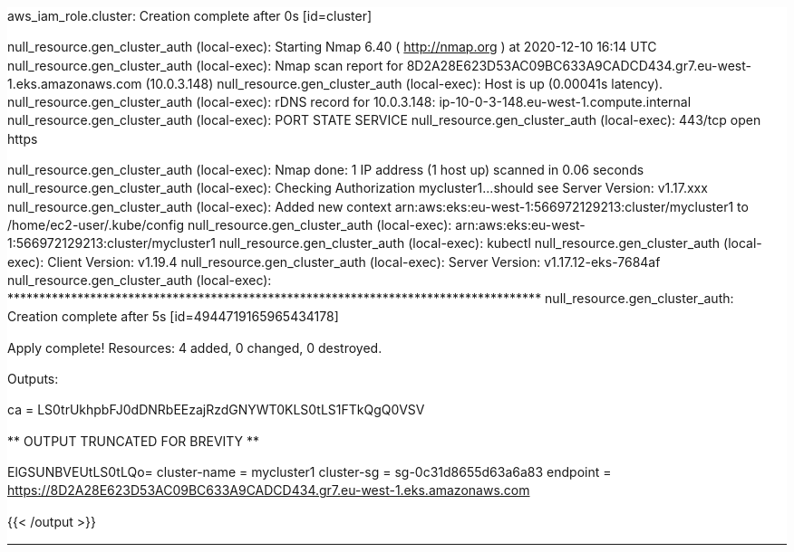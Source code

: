 aws_iam_role.cluster: Creation complete after 0s [id=cluster]

null_resource.gen_cluster_auth (local-exec): Starting Nmap 6.40 ( http://nmap.org ) at 2020-12-10 16:14 UTC
null_resource.gen_cluster_auth (local-exec): Nmap scan report for 8D2A28E623D53AC09BC633A9CADCD434.gr7.eu-west-1.eks.amazonaws.com (10.0.3.148)
null_resource.gen_cluster_auth (local-exec): Host is up (0.00041s latency).
null_resource.gen_cluster_auth (local-exec): rDNS record for 10.0.3.148: ip-10-0-3-148.eu-west-1.compute.internal
null_resource.gen_cluster_auth (local-exec): PORT    STATE SERVICE
null_resource.gen_cluster_auth (local-exec): 443/tcp open  https

null_resource.gen_cluster_auth (local-exec): Nmap done: 1 IP address (1 host up) scanned in 0.06 seconds
null_resource.gen_cluster_auth (local-exec):  Checking Authorization mycluster1...should see Server Version: v1.17.xxx 
null_resource.gen_cluster_auth (local-exec): Added new context arn:aws:eks:eu-west-1:566972129213:cluster/mycluster1 to /home/ec2-user/.kube/config
null_resource.gen_cluster_auth (local-exec): arn:aws:eks:eu-west-1:566972129213:cluster/mycluster1
null_resource.gen_cluster_auth (local-exec): kubectl
null_resource.gen_cluster_auth (local-exec): Client Version: v1.19.4
null_resource.gen_cluster_auth (local-exec): Server Version: v1.17.12-eks-7684af
null_resource.gen_cluster_auth (local-exec): ************************************************************************************
null_resource.gen_cluster_auth: Creation complete after 5s [id=4944719165965434178]

Apply complete! Resources: 4 added, 0 changed, 0 destroyed.

Outputs:

ca = LS0trUkhpbFJ0dDNRbEEzajRzdGNYWT0KLS0tLS1FTkQgQ0VSV

** OUTPUT TRUNCATED FOR BREVITY **

ElGSUNBVEUtLS0tLQo=
cluster-name = mycluster1
cluster-sg = sg-0c31d8655d63a6a83
endpoint = https://8D2A28E623D53AC09BC633A9CADCD434.gr7.eu-west-1.eks.amazonaws.com

{{< /output >}}


-----






